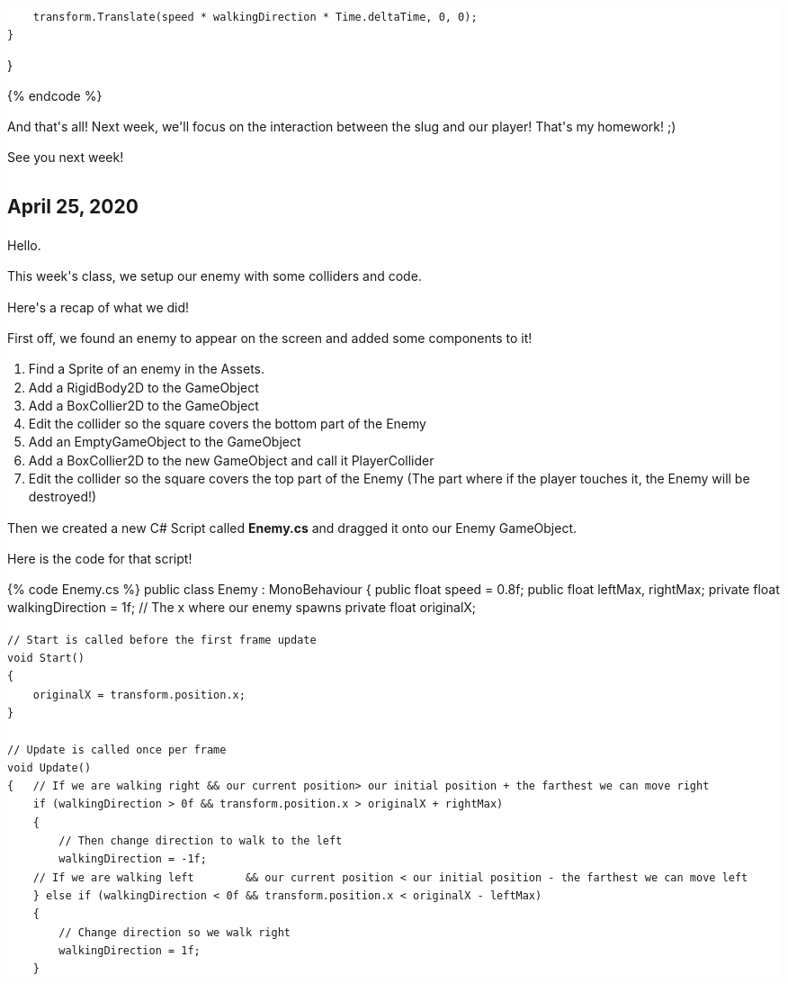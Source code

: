         transform.Translate(speed * walkingDirection * Time.deltaTime, 0, 0);
    }
}

{% endcode %}

And that's all!
Next week, we'll focus on the interaction between the slug and our player! That's my homework! ;)

See you next week!

## April 25, 2020

Hello.

This week's class, we setup our enemy with some colliders and code.

Here's a recap of what we did!

First off, we found an enemy to appear on the screen and added some components to it!
1. Find a Sprite of an enemy in the Assets. 
2. Add a RigidBody2D to the GameObject
3. Add a BoxCollier2D to the GameObject
4. Edit the collider so the square covers the bottom part of the Enemy
5. Add an EmptyGameObject to the GameObject 
6. Add a BoxCollier2D to the new GameObject and call it PlayerCollider
7. Edit the collider so the square covers the top part of the Enemy (The part where if the player touches it, the Enemy will be destroyed!)

Then we created a new C# Script called **Enemy.cs** and dragged it onto our Enemy GameObject.

Here is the code for that script!

{% code Enemy.cs %}
public class Enemy : MonoBehaviour
{
    public float speed = 0.8f;
    public float leftMax, rightMax;
    private float walkingDirection = 1f;
    // The x where our enemy spawns
    private float originalX;
    
    // Start is called before the first frame update
    void Start()
    {
        originalX = transform.position.x;
    }

    // Update is called once per frame
    void Update()
    {   // If we are walking right && our current position> our initial position + the farthest we can move right
        if (walkingDirection > 0f && transform.position.x > originalX + rightMax)
        {
            // Then change direction to walk to the left
            walkingDirection = -1f;
        // If we are walking left        && our current position < our initial position - the farthest we can move left
        } else if (walkingDirection < 0f && transform.position.x < originalX - leftMax)
        {
            // Change direction so we walk right
            walkingDirection = 1f;
        }
